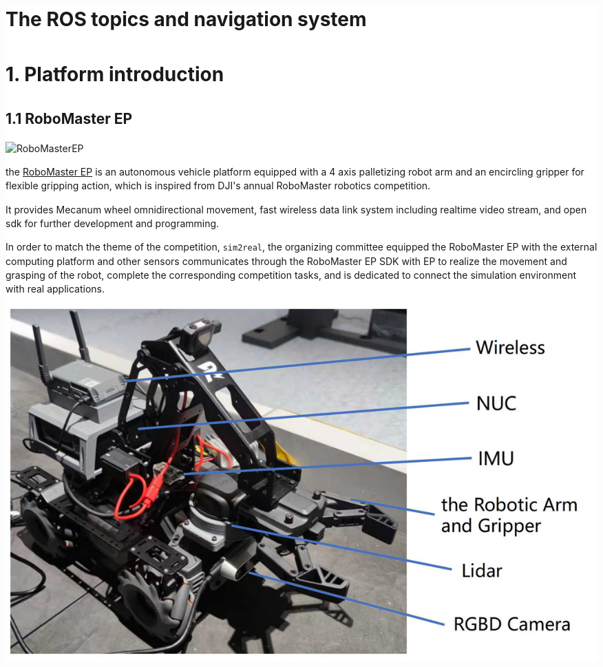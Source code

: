 # The ROS topics and navigation system


# 1. Platform introduction

## 1.1 RoboMaster EP


![RoboMasterEP](./assets/RoboMasterEP.gif)



the [RoboMaster EP](https://www.dji.com/cn/robomaster-ep) is an autonomous vehicle platform equipped with a 4 axis palletizing robot arm and an encircling gripper for flexible gripping action, which is inspired from DJI's annual RoboMaster robotics competition. 

It provides Mecanum wheel omnidirectional movement, fast wireless data link system including realtime video stream, and open sdk for further development and programming.

In order to match the theme of the competition, `sim2real`, the organizing committee equipped the RoboMaster EP with the external computing platform and other sensors communicates through the RoboMaster EP SDK with EP to realize the movement and grasping of the robot, complete the corresponding competition tasks, and is dedicated to connect the simulation environment with real applications.



![chassis-parts-annotation](./assets/chassis-parts-annotation.jpg)
